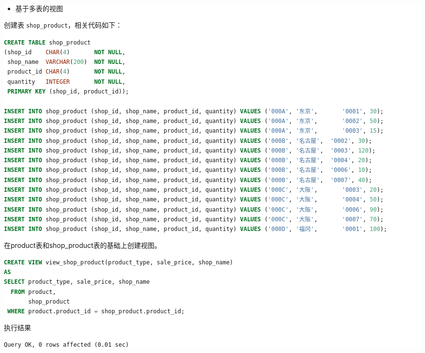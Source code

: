   - 基于多表的视图

创建表 `shop_product`，相关代码如下：

``` sql
CREATE TABLE shop_product
(shop_id    CHAR(4)       NOT NULL,
 shop_name  VARCHAR(200)  NOT NULL,
 product_id CHAR(4)       NOT NULL,
 quantity   INTEGER       NOT NULL,
 PRIMARY KEY (shop_id, product_id));

INSERT INTO shop_product (shop_id, shop_name, product_id, quantity) VALUES ('000A',	'东京',		'0001',	30);
INSERT INTO shop_product (shop_id, shop_name, product_id, quantity) VALUES ('000A',	'东京',		'0002',	50);
INSERT INTO shop_product (shop_id, shop_name, product_id, quantity) VALUES ('000A',	'东京',		'0003',	15);
INSERT INTO shop_product (shop_id, shop_name, product_id, quantity) VALUES ('000B',	'名古屋',	'0002',	30);
INSERT INTO shop_product (shop_id, shop_name, product_id, quantity) VALUES ('000B',	'名古屋',	'0003',	120);
INSERT INTO shop_product (shop_id, shop_name, product_id, quantity) VALUES ('000B',	'名古屋',	'0004',	20);
INSERT INTO shop_product (shop_id, shop_name, product_id, quantity) VALUES ('000B',	'名古屋',	'0006',	10);
INSERT INTO shop_product (shop_id, shop_name, product_id, quantity) VALUES ('000B',	'名古屋',	'0007',	40);
INSERT INTO shop_product (shop_id, shop_name, product_id, quantity) VALUES ('000C',	'大阪',		'0003',	20);
INSERT INTO shop_product (shop_id, shop_name, product_id, quantity) VALUES ('000C',	'大阪',		'0004',	50);
INSERT INTO shop_product (shop_id, shop_name, product_id, quantity) VALUES ('000C',	'大阪',		'0006',	90);
INSERT INTO shop_product (shop_id, shop_name, product_id, quantity) VALUES ('000C',	'大阪',		'0007',	70);
INSERT INTO shop_product (shop_id, shop_name, product_id, quantity) VALUES ('000D',	'福冈',		'0001',	100);
```

在product表和shop\_product表的基础上创建视图。

``` sql
CREATE VIEW view_shop_product(product_type, sale_price, shop_name)
AS
SELECT product_type, sale_price, shop_name
  FROM product,
       shop_product
 WHERE product.product_id = shop_product.product_id;
```

执行结果

``` 
Query OK, 0 rows affected (0.01 sec)

```
